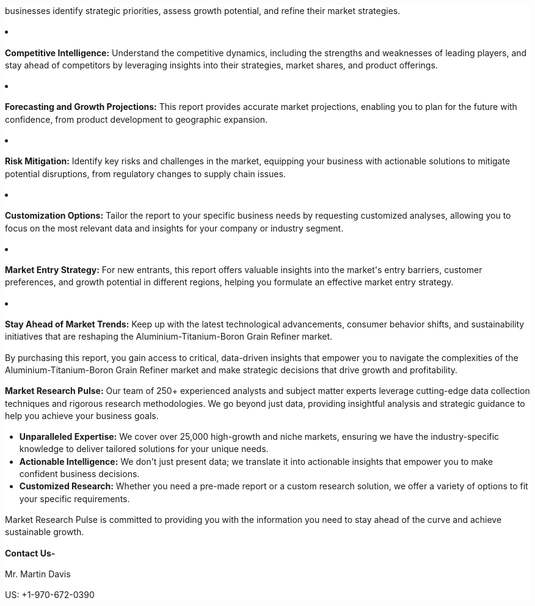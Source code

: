businesses identify strategic priorities, assess growth potential, and refine their market strategies.</p></li><li><p><strong>Competitive Intelligence:</strong> Understand the competitive dynamics, including the strengths and weaknesses of leading players, and stay ahead of competitors by leveraging insights into their strategies, market shares, and product offerings.</p></li><li><p><strong>Forecasting and Growth Projections:</strong> This report provides accurate market projections, enabling you to plan for the future with confidence, from product development to geographic expansion.</p></li><li><p><strong>Risk Mitigation:</strong> Identify key risks and challenges in the market, equipping your business with actionable solutions to mitigate potential disruptions, from regulatory changes to supply chain issues.</p></li><li><p><strong>Customization Options:</strong> Tailor the report to your specific business needs by requesting customized analyses, allowing you to focus on the most relevant data and insights for your company or industry segment.</p></li><li><p><strong>Market Entry Strategy:</strong> For new entrants, this report offers valuable insights into the market's entry barriers, customer preferences, and growth potential in different regions, helping you formulate an effective market entry strategy.</p></li><li><p><strong>Stay Ahead of Market Trends:</strong> Keep up with the latest technological advancements, consumer behavior shifts, and sustainability initiatives that are reshaping the Aluminium-Titanium-Boron Grain Refiner market.</p></li></ol><p>By purchasing this report, you gain access to critical, data-driven insights that empower you to navigate the complexities of the Aluminium-Titanium-Boron Grain Refiner market and make strategic decisions that drive growth and profitability.</p><p><strong>Market Research Pulse:</strong>&nbsp;Our team of 250+ experienced analysts and subject matter experts leverage cutting-edge data collection techniques and rigorous research methodologies. We go beyond just data, providing insightful analysis and strategic guidance to help you achieve your business goals.</p><ul><li><strong>Unparalleled Expertise:</strong>&nbsp;We cover over 25,000 high-growth and niche markets, ensuring we have the industry-specific knowledge to deliver tailored solutions for your unique needs.</li><li><strong>Actionable Intelligence:</strong>&nbsp;We don't just present data; we translate it into actionable insights that empower you to make confident business decisions.</li><li><strong>Customized Research:</strong>&nbsp;Whether you need a pre-made report or a custom research solution, we offer a variety of options to fit your specific requirements.</li></ul><p>Market Research Pulse is committed to providing you with the information you need to stay ahead of the curve and achieve sustainable growth.</p><p><strong>Contact Us-</strong></p><p>Mr. Martin Davis</p><p>US: +1-970-672-0390</p>
